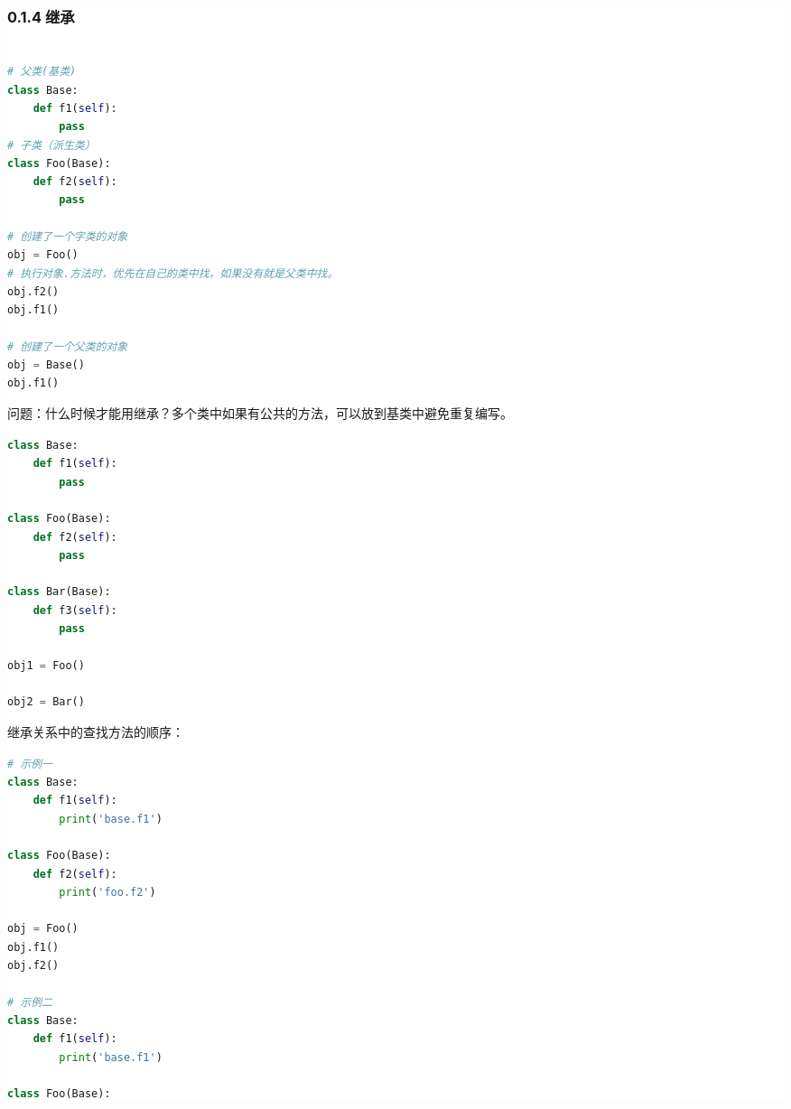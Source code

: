 ### 0.1.4 继承

```python

# 父类(基类)
class Base:
    def f1(self):
        pass
# 子类（派生类）
class Foo(Base):
    def f2(self):
        pass

# 创建了一个字类的对象
obj = Foo()
# 执行对象.方法时，优先在自己的类中找，如果没有就是父类中找。
obj.f2()
obj.f1()

# 创建了一个父类的对象
obj = Base()
obj.f1()
```

问题：什么时候才能用继承？多个类中如果有公共的方法，可以放到基类中避免重复编写。

```python
class Base:
    def f1(self):
        pass
    
class Foo(Base):
    def f2(self):
        pass
    
class Bar(Base):
    def f3(self):
        pass

obj1 = Foo()

obj2 = Bar()
```

继承关系中的查找方法的顺序：

```python
# 示例一
class Base:
    def f1(self):
        print('base.f1')
        
class Foo(Base):
    def f2(self):
        print('foo.f2')
        
obj = Foo()
obj.f1()
obj.f2()

# 示例二
class Base:
    def f1(self):
        print('base.f1')
        
class Foo(Base):
```